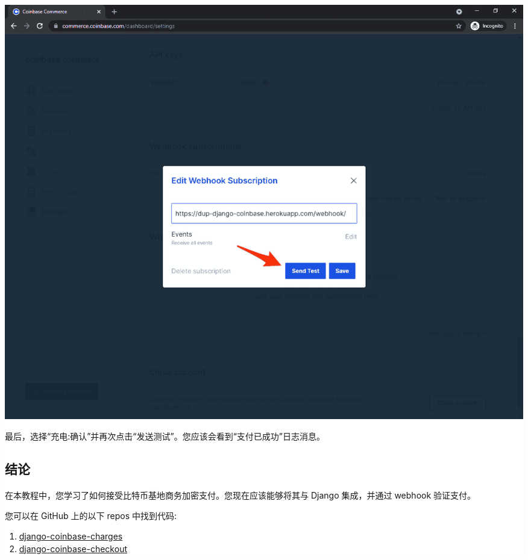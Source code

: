 ![Coinbase Commerce Webhook Details Test](img/6ac989bc850892403d91a2c28b71adac.png)

最后，选择“充电:确认”并再次点击“发送测试”。您应该会看到“支付已成功”日志消息。

## 结论

在本教程中，您学习了如何接受比特币基地商务加密支付。您现在应该能够将其与 Django 集成，并通过 webhook 验证支付。

您可以在 GitHub 上的以下 repos 中找到代码:

1.  [django-coinbase-charges](https://github.com/testdrivenio/django-coinbase-charges)
2.  [django-coinbase-checkout](https://github.com/testdrivenio/django-coinbase-checkout)